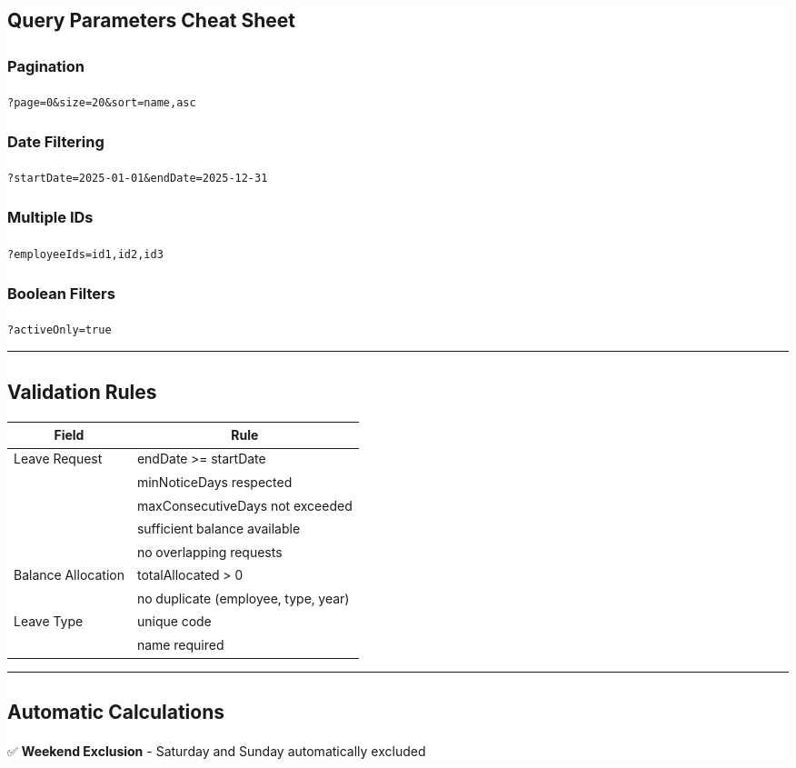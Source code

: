 
## Query Parameters Cheat Sheet

### Pagination
```
?page=0&size=20&sort=name,asc
```

### Date Filtering
```
?startDate=2025-01-01&endDate=2025-12-31
```

### Multiple IDs
```
?employeeIds=id1,id2,id3
```

### Boolean Filters
```
?activeOnly=true
```

---

## Validation Rules

| Field | Rule |
|-------|------|
| Leave Request | endDate >= startDate |
| | minNoticeDays respected |
| | maxConsecutiveDays not exceeded |
| | sufficient balance available |
| | no overlapping requests |
| Balance Allocation | totalAllocated > 0 |
| | no duplicate (employee, type, year) |
| Leave Type | unique code |
| | name required |

---

## Automatic Calculations

✅ **Weekend Exclusion** - Saturday and Sunday automatically excluded
